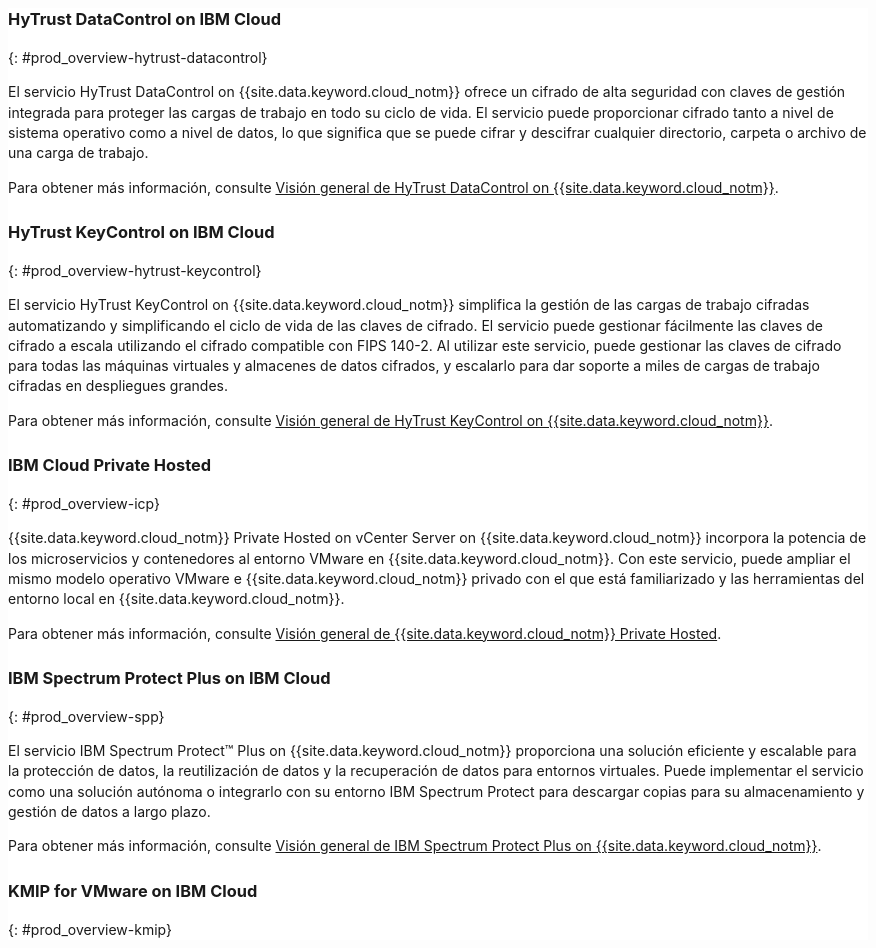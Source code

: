### HyTrust DataControl on IBM Cloud
{: #prod_overview-hytrust-datacontrol}

El servicio HyTrust DataControl on {{site.data.keyword.cloud_notm}} ofrece un cifrado de alta seguridad con claves de gestión integrada para proteger las cargas de trabajo en todo su ciclo de vida. El servicio puede proporcionar cifrado tanto a nivel de sistema operativo como a nivel de datos, lo que significa que se puede cifrar y descifrar cualquier directorio, carpeta o archivo de una carga de trabajo.

Para obtener más información, consulte [Visión general de HyTrust DataControl on {{site.data.keyword.cloud_notm}}](/docs/services/vmwaresolutions/services?topic=vmware-solutions-htdc_considerations).

### HyTrust KeyControl on IBM Cloud
{: #prod_overview-hytrust-keycontrol}

El servicio HyTrust KeyControl on {{site.data.keyword.cloud_notm}} simplifica la gestión de las cargas de trabajo cifradas automatizando y simplificando el ciclo de vida de las claves de cifrado. El servicio puede gestionar fácilmente las claves de cifrado a escala utilizando el cifrado compatible con FIPS 140-2. Al utilizar este servicio, puede gestionar las claves de cifrado para todas las máquinas virtuales y almacenes de datos cifrados, y escalarlo para dar soporte a miles de cargas de trabajo cifradas en despliegues grandes.

Para obtener más información, consulte [Visión general de HyTrust KeyControl on {{site.data.keyword.cloud_notm}}](/docs/services/vmwaresolutions/services?topic=vmware-solutions-htkc_considerations).

### IBM Cloud Private Hosted
{: #prod_overview-icp}

{{site.data.keyword.cloud_notm}} Private Hosted on vCenter Server on {{site.data.keyword.cloud_notm}} incorpora la potencia de los microservicios y contenedores al entorno VMware en {{site.data.keyword.cloud_notm}}. Con este servicio, puede ampliar el mismo modelo operativo VMware e {{site.data.keyword.cloud_notm}} privado con el que está familiarizado y las herramientas del entorno local en {{site.data.keyword.cloud_notm}}.

Para obtener más información, consulte [Visión general de {{site.data.keyword.cloud_notm}} Private Hosted](/docs/services/vmwaresolutions/services?topic=vmware-solutions-icp_overview).

### IBM Spectrum Protect Plus on IBM Cloud
{: #prod_overview-spp}

El servicio IBM Spectrum Protect&trade; Plus on {{site.data.keyword.cloud_notm}} proporciona una solución eficiente y escalable para la protección de datos, la reutilización de datos y la recuperación de datos para entornos virtuales. Puede implementar el servicio como una solución autónoma o integrarlo con su entorno IBM Spectrum Protect para descargar copias para su almacenamiento y gestión de datos a largo plazo.

Para obtener más información, consulte [Visión general de IBM Spectrum Protect Plus on {{site.data.keyword.cloud_notm}}](/docs/services/vmwaresolutions/services?topic=vmware-solutions-spp_considerations).

### KMIP for VMware on IBM Cloud
{: #prod_overview-kmip}
